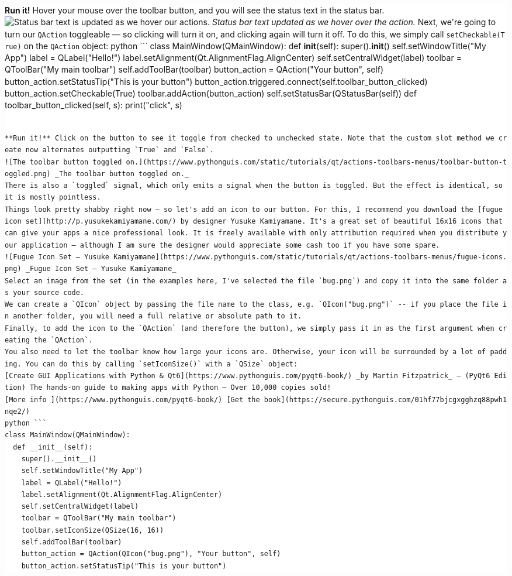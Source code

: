 **Run it!** Hover your mouse over the toolbar button, and you will see the status text in the status bar.
![Status bar text is updated as we hover our actions.](https://www.pythonguis.com/static/tutorials/qt/actions-toolbars-menus/statusbar-hover-action.png) _Status bar text updated as we hover over the action._
Next, we're going to turn our `QAction` toggleable — so clicking will turn it on, and clicking again will turn it off. To do this, we simply call `setCheckable(True)` on the `QAction` object:
python ```
class MainWindow(QMainWindow):
  def __init__(self):
    super().__init__()
    self.setWindowTitle("My App")
    label = QLabel("Hello!")
    label.setAlignment(Qt.AlignmentFlag.AlignCenter)
    self.setCentralWidget(label)
    toolbar = QToolBar("My main toolbar")
    self.addToolBar(toolbar)
    button_action = QAction("Your button", self)
    button_action.setStatusTip("This is your button")
    button_action.triggered.connect(self.toolbar_button_clicked)
    button_action.setCheckable(True)
    toolbar.addAction(button_action)
    self.setStatusBar(QStatusBar(self))
  def toolbar_button_clicked(self, s):
    print("click", s)

```

**Run it!** Click on the button to see it toggle from checked to unchecked state. Note that the custom slot method we create now alternates outputting `True` and `False`.
![The toolbar button toggled on.](https://www.pythonguis.com/static/tutorials/qt/actions-toolbars-menus/toolbar-button-toggled.png) _The toolbar button toggled on._
There is also a `toggled` signal, which only emits a signal when the button is toggled. But the effect is identical, so it is mostly pointless.
Things look pretty shabby right now — so let's add an icon to our button. For this, I recommend you download the [fugue icon set](http://p.yusukekamiyamane.com/) by designer Yusuke Kamiyamane. It's a great set of beautiful 16x16 icons that can give your apps a nice professional look. It is freely available with only attribution required when you distribute your application — although I am sure the designer would appreciate some cash too if you have some spare.
![Fugue Icon Set — Yusuke Kamiyamane](https://www.pythonguis.com/static/tutorials/qt/actions-toolbars-menus/fugue-icons.png) _Fugue Icon Set — Yusuke Kamiyamane_
Select an image from the set (in the examples here, I've selected the file `bug.png`) and copy it into the same folder as your source code.
We can create a `QIcon` object by passing the file name to the class, e.g. `QIcon("bug.png")` -- if you place the file in another folder, you will need a full relative or absolute path to it.
Finally, to add the icon to the `QAction` (and therefore the button), we simply pass it in as the first argument when creating the `QAction`.
You also need to let the toolbar know how large your icons are. Otherwise, your icon will be surrounded by a lot of padding. You can do this by calling `setIconSize()` with a `QSize` object: 
[Create GUI Applications with Python & Qt6](https://www.pythonguis.com/pyqt6-book/) _by Martin Fitzpatrick_ — (PyQt6 Edition) The hands-on guide to making apps with Python — Over 10,000 copies sold! 
[More info ](https://www.pythonguis.com/pyqt6-book/) [Get the book](https://secure.pythonguis.com/01hf77bjcgxgghzq88pwh1nqe2/)
python ```
class MainWindow(QMainWindow):
  def __init__(self):
    super().__init__()
    self.setWindowTitle("My App")
    label = QLabel("Hello!")
    label.setAlignment(Qt.AlignmentFlag.AlignCenter)
    self.setCentralWidget(label)
    toolbar = QToolBar("My main toolbar")
    toolbar.setIconSize(QSize(16, 16))
    self.addToolBar(toolbar)
    button_action = QAction(QIcon("bug.png"), "Your button", self)
    button_action.setStatusTip("This is your button")
```